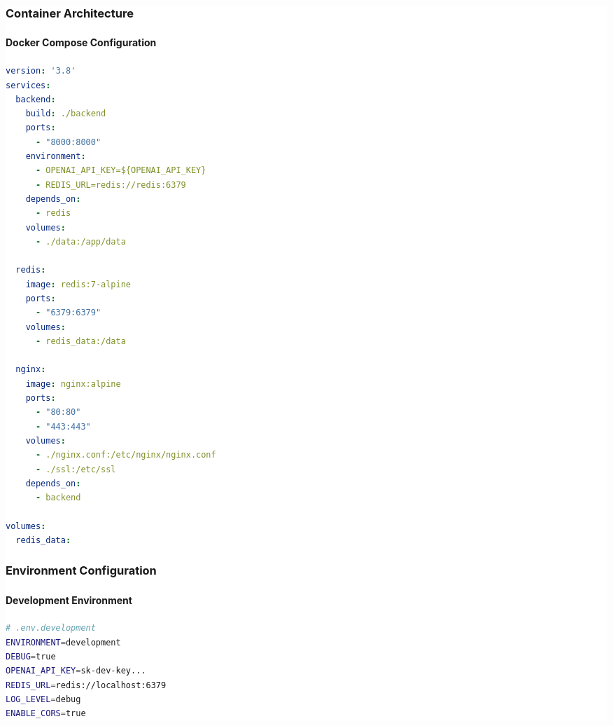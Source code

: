 ### Container Architecture

#### Docker Compose Configuration
```yaml
version: '3.8'
services:
  backend:
    build: ./backend
    ports:
      - "8000:8000"
    environment:
      - OPENAI_API_KEY=${OPENAI_API_KEY}
      - REDIS_URL=redis://redis:6379
    depends_on:
      - redis
    volumes:
      - ./data:/app/data
      
  redis:
    image: redis:7-alpine
    ports:
      - "6379:6379"
    volumes:
      - redis_data:/data
      
  nginx:
    image: nginx:alpine
    ports:
      - "80:80"
      - "443:443"
    volumes:
      - ./nginx.conf:/etc/nginx/nginx.conf
      - ./ssl:/etc/ssl
    depends_on:
      - backend

volumes:
  redis_data:
```

### Environment Configuration

#### Development Environment
```bash
# .env.development
ENVIRONMENT=development
DEBUG=true
OPENAI_API_KEY=sk-dev-key...
REDIS_URL=redis://localhost:6379
LOG_LEVEL=debug
ENABLE_CORS=true
```
